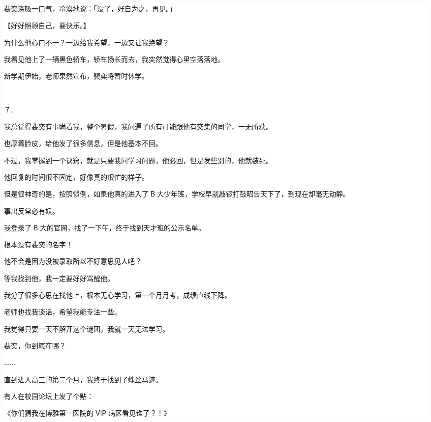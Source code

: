
裴奕深吸一口气，冷漠地说：「没了，好自为之，再见。」


【好好照顾自己，要快乐。】


为什么他心口不一？一边给我希望，一边又让我绝望？


我看见他上了一辆黑色轿车，轿车扬长而去，我突然觉得心里空落落地。


新学期伊始，老师果然宣布，裴奕将暂时休学。


 


７.


我总觉得裴奕有事瞒着我，整个暑假，我问遍了所有可能跟他有交集的同学，一无所获。


也厚着脸皮，给他发了很多信息，但是他基本不回。


不过，我掌握到一个诀窍，就是只要我问学习问题，他必回，但是发些别的，他就装死。


他回复的时间很不固定，好像真的很忙的样子。


但是很神奇的是，按照惯例，如果他真的进入了 B 大少年班，学校早就敲锣打鼓昭告天下了，到现在却毫无动静。


事出反常必有妖。


我登录了 B 大的官网，找了一下午，终于找到天才班的公示名单。


根本没有裴奕的名字！


他不会是因为没被录取所以不好意思见人吧？


等我找到他，我一定要好好骂醒他。


我分了很多心思在找他上，根本无心学习，第一个月月考，成绩直线下降。


老师也找我谈话，希望我能专注一些。


我觉得只要一天不解开这个谜团，我就一天无法学习。


裴奕，你到底在哪？


……


直到进入高三的第二个月，我终于找到了蛛丝马迹。


有人在校园论坛上发了个贴：


《你们猜我在博雅第一医院的 VIP 病区看见谁了？！》
